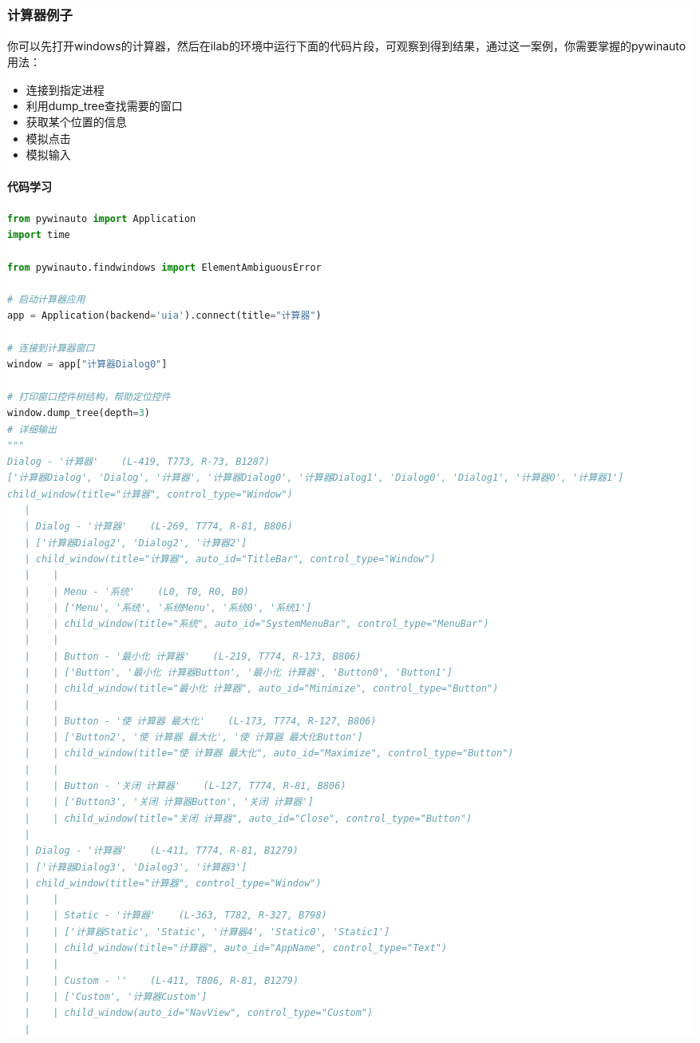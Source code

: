 ### 计算器例子

你可以先打开windows的计算器，然后在ilab的环境中运行下面的代码片段，可观察到得到结果，通过这一案例，你需要掌握的pywinauto用法：

* 连接到指定进程
* 利用dump_tree查找需要的窗口
* 获取某个位置的信息
* 模拟点击
* 模拟输入

#### 代码学习

```Python
from pywinauto import Application
import time

from pywinauto.findwindows import ElementAmbiguousError

# 启动计算器应用
app = Application(backend='uia').connect(title="计算器")

# 连接到计算器窗口
window = app["计算器Dialog0"]

# 打印窗口控件树结构，帮助定位控件
window.dump_tree(depth=3)
# 详细输出
"""
Dialog - '计算器'    (L-419, T773, R-73, B1287)
['计算器Dialog', 'Dialog', '计算器', '计算器Dialog0', '计算器Dialog1', 'Dialog0', 'Dialog1', '计算器0', '计算器1']
child_window(title="计算器", control_type="Window")
   | 
   | Dialog - '计算器'    (L-269, T774, R-81, B806)
   | ['计算器Dialog2', 'Dialog2', '计算器2']
   | child_window(title="计算器", auto_id="TitleBar", control_type="Window")
   |    | 
   |    | Menu - '系统'    (L0, T0, R0, B0)
   |    | ['Menu', '系统', '系统Menu', '系统0', '系统1']
   |    | child_window(title="系统", auto_id="SystemMenuBar", control_type="MenuBar")
   |    | 
   |    | Button - '最小化 计算器'    (L-219, T774, R-173, B806)
   |    | ['Button', '最小化 计算器Button', '最小化 计算器', 'Button0', 'Button1']
   |    | child_window(title="最小化 计算器", auto_id="Minimize", control_type="Button")
   |    | 
   |    | Button - '使 计算器 最大化'    (L-173, T774, R-127, B806)
   |    | ['Button2', '使 计算器 最大化', '使 计算器 最大化Button']
   |    | child_window(title="使 计算器 最大化", auto_id="Maximize", control_type="Button")
   |    | 
   |    | Button - '关闭 计算器'    (L-127, T774, R-81, B806)
   |    | ['Button3', '关闭 计算器Button', '关闭 计算器']
   |    | child_window(title="关闭 计算器", auto_id="Close", control_type="Button")
   | 
   | Dialog - '计算器'    (L-411, T774, R-81, B1279)
   | ['计算器Dialog3', 'Dialog3', '计算器3']
   | child_window(title="计算器", control_type="Window")
   |    | 
   |    | Static - '计算器'    (L-363, T782, R-327, B798)
   |    | ['计算器Static', 'Static', '计算器4', 'Static0', 'Static1']
   |    | child_window(title="计算器", auto_id="AppName", control_type="Text")
   |    | 
   |    | Custom - ''    (L-411, T806, R-81, B1279)
   |    | ['Custom', '计算器Custom']
   |    | child_window(auto_id="NavView", control_type="Custom")
   | 
```